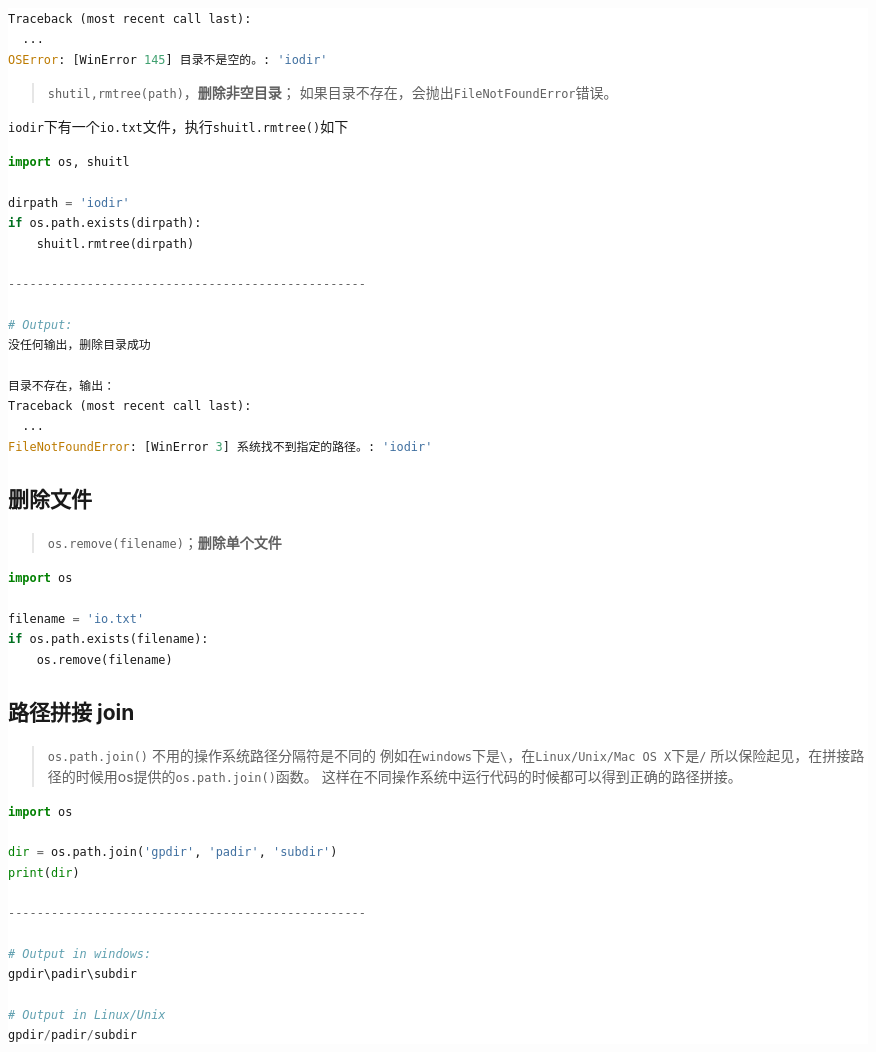 ```python
Traceback (most recent call last):
  ...
OSError: [WinError 145] 目录不是空的。: 'iodir'
```

> `shutil,rmtree(path)`，**删除非空目录**；
> 如果目录不存在，会抛出`FileNotFoundError`错误。

`iodir`下有一个`io.txt`文件，执行`shuitl.rmtree()`如下
```python
import os, shuitl

dirpath = 'iodir'
if os.path.exists(dirpath):
    shuitl.rmtree(dirpath)

--------------------------------------------------

# Output:
没任何输出，删除目录成功

目录不存在，输出：
Traceback (most recent call last):
  ...
FileNotFoundError: [WinError 3] 系统找不到指定的路径。: 'iodir'
```

## 删除文件
> `os.remove(filename)`；**删除单个文件**

```python
import os

filename = 'io.txt'
if os.path.exists(filename):
    os.remove(filename)
```


## 路径拼接 join
> `os.path.join()`
不用的操作系统路径分隔符是不同的
例如在`windows`下是`\`，在`Linux/Unix/Mac OS X`下是`/`
所以保险起见，在拼接路径的时候用os提供的`os.path.join()`函数。
这样在不同操作系统中运行代码的时候都可以得到正确的路径拼接。

```python
import os

dir = os.path.join('gpdir', 'padir', 'subdir')
print(dir)

--------------------------------------------------

# Output in windows:
gpdir\padir\subdir

# Output in Linux/Unix
gpdir/padir/subdir
```
